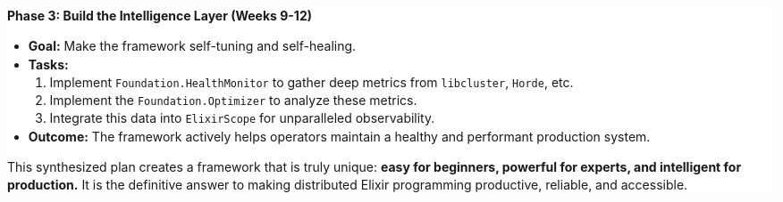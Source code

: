 **Phase 3: Build the Intelligence Layer (Weeks 9-12)**
*   **Goal:** Make the framework self-tuning and self-healing.
*   **Tasks:**
    1.  Implement `Foundation.HealthMonitor` to gather deep metrics from `libcluster`, `Horde`, etc.
    2.  Implement the `Foundation.Optimizer` to analyze these metrics.
    3.  Integrate this data into `ElixirScope` for unparalleled observability.
*   **Outcome:** The framework actively helps operators maintain a healthy and performant production system.

This synthesized plan creates a framework that is truly unique: **easy for beginners, powerful for experts, and intelligent for production.** It is the definitive answer to making distributed Elixir programming productive, reliable, and accessible.